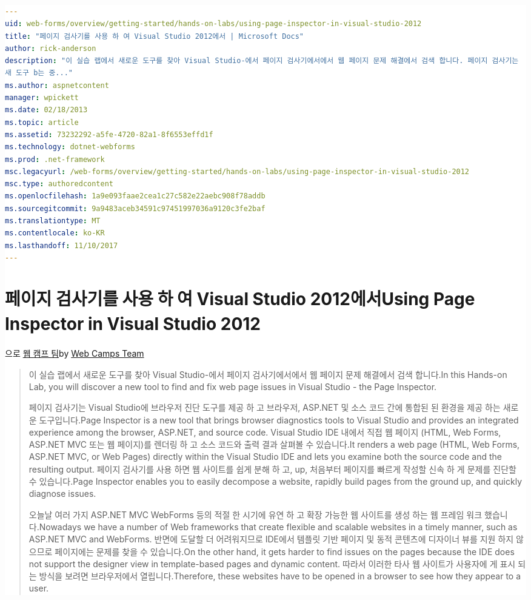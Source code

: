 ```yaml
---
uid: web-forms/overview/getting-started/hands-on-labs/using-page-inspector-in-visual-studio-2012
title: "페이지 검사기를 사용 하 여 Visual Studio 2012에서 | Microsoft Docs"
author: rick-anderson
description: "이 실습 랩에서 새로운 도구를 찾아 Visual Studio-에서 페이지 검사기에서에서 웹 페이지 문제 해결에서 검색 합니다. 페이지 검사기는 새 도구 b는 중..."
ms.author: aspnetcontent
manager: wpickett
ms.date: 02/18/2013
ms.topic: article
ms.assetid: 73232292-a5fe-4720-82a1-8f6553effd1f
ms.technology: dotnet-webforms
ms.prod: .net-framework
msc.legacyurl: /web-forms/overview/getting-started/hands-on-labs/using-page-inspector-in-visual-studio-2012
msc.type: authoredcontent
ms.openlocfilehash: 1a9e093faae2cea1c27c582e22aebc908f78addb
ms.sourcegitcommit: 9a9483aceb34591c97451997036a9120c3fe2baf
ms.translationtype: MT
ms.contentlocale: ko-KR
ms.lasthandoff: 11/10/2017
---
```

<a name="using-page-inspector-in-visual-studio-2012"></a><span data-ttu-id="d6aa8-104">페이지 검사기를 사용 하 여 Visual Studio 2012에서</span><span class="sxs-lookup"><span data-stu-id="d6aa8-104">Using Page Inspector in Visual Studio 2012</span></span>
====================
<span data-ttu-id="d6aa8-105">으로 [웹 캠프 팀](https://twitter.com/webcamps)</span><span class="sxs-lookup"><span data-stu-id="d6aa8-105">by [Web Camps Team](https://twitter.com/webcamps)</span></span>

> <span data-ttu-id="d6aa8-106">이 실습 랩에서 새로운 도구를 찾아 Visual Studio-에서 페이지 검사기에서에서 웹 페이지 문제 해결에서 검색 합니다.</span><span class="sxs-lookup"><span data-stu-id="d6aa8-106">In this Hands-on Lab, you will discover a new tool to find and fix web page issues in Visual Studio - the Page Inspector.</span></span>
> 
> <span data-ttu-id="d6aa8-107">페이지 검사기는 Visual Studio에 브라우저 진단 도구를 제공 하 고 브라우저, ASP.NET 및 소스 코드 간에 통합된 된 환경을 제공 하는 새로운 도구입니다.</span><span class="sxs-lookup"><span data-stu-id="d6aa8-107">Page Inspector is a new tool that brings browser diagnostics tools to Visual Studio and provides an integrated experience among the browser, ASP.NET, and source code.</span></span> <span data-ttu-id="d6aa8-108">Visual Studio IDE 내에서 직접 웹 페이지 (HTML, Web Forms, ASP.NET MVC 또는 웹 페이지)를 렌더링 하 고 소스 코드와 출력 결과 살펴볼 수 있습니다.</span><span class="sxs-lookup"><span data-stu-id="d6aa8-108">It renders a web page (HTML, Web Forms, ASP.NET MVC, or Web Pages) directly within the Visual Studio IDE and lets you examine both the source code and the resulting output.</span></span> <span data-ttu-id="d6aa8-109">페이지 검사기를 사용 하면 웹 사이트를 쉽게 분해 하 고, up, 처음부터 페이지를 빠르게 작성할 신속 하 게 문제를 진단할 수 있습니다.</span><span class="sxs-lookup"><span data-stu-id="d6aa8-109">Page Inspector enables you to easily decompose a website, rapidly build pages from the ground up, and quickly diagnose issues.</span></span>
> 
> <span data-ttu-id="d6aa8-110">오늘날 여러 가지 ASP.NET MVC WebForms 등의 적절 한 시기에 유연 하 고 확장 가능한 웹 사이트를 생성 하는 웹 프레임 워크 했습니다.</span><span class="sxs-lookup"><span data-stu-id="d6aa8-110">Nowadays we have a number of Web frameworks that create flexible and scalable websites in a timely manner, such as ASP.NET MVC and WebForms.</span></span> <span data-ttu-id="d6aa8-111">반면에 도달할 더 어려워지므로 IDE에서 템플릿 기반 페이지 및 동적 콘텐츠에 디자이너 뷰를 지원 하지 않으므로 페이지에는 문제를 찾을 수 있습니다.</span><span class="sxs-lookup"><span data-stu-id="d6aa8-111">On the other hand, it gets harder to find issues on the pages because the IDE does not support the designer view in template-based pages and dynamic content.</span></span> <span data-ttu-id="d6aa8-112">따라서 이러한 타사 웹 사이트가 사용자에 게 표시 되는 방식을 보려면 브라우저에서 열립니다.</span><span class="sxs-lookup"><span data-stu-id="d6aa8-112">Therefore, these websites have to be opened in a browser to see how they appear to a user.</span></span>
> 